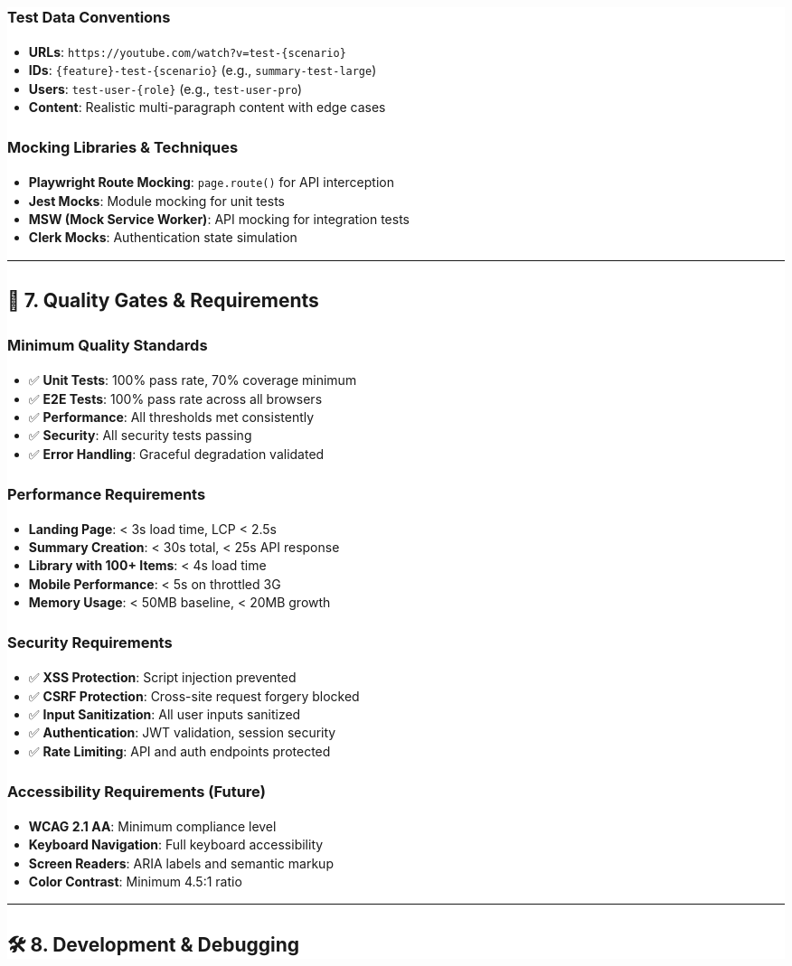### Test Data Conventions

- **URLs**: `https://youtube.com/watch?v=test-{scenario}`
- **IDs**: `{feature}-test-{scenario}` (e.g., `summary-test-large`)
- **Users**: `test-user-{role}` (e.g., `test-user-pro`)
- **Content**: Realistic multi-paragraph content with edge cases

### Mocking Libraries & Techniques

- **Playwright Route Mocking**: `page.route()` for API interception
- **Jest Mocks**: Module mocking for unit tests
- **MSW (Mock Service Worker)**: API mocking for integration tests
- **Clerk Mocks**: Authentication state simulation

---

## 🚨 7. Quality Gates & Requirements

### Minimum Quality Standards

- ✅ **Unit Tests**: 100% pass rate, 70% coverage minimum
- ✅ **E2E Tests**: 100% pass rate across all browsers
- ✅ **Performance**: All thresholds met consistently
- ✅ **Security**: All security tests passing
- ✅ **Error Handling**: Graceful degradation validated

### Performance Requirements

- **Landing Page**: < 3s load time, LCP < 2.5s
- **Summary Creation**: < 30s total, < 25s API response
- **Library with 100+ Items**: < 4s load time
- **Mobile Performance**: < 5s on throttled 3G
- **Memory Usage**: < 50MB baseline, < 20MB growth

### Security Requirements

- ✅ **XSS Protection**: Script injection prevented
- ✅ **CSRF Protection**: Cross-site request forgery blocked
- ✅ **Input Sanitization**: All user inputs sanitized
- ✅ **Authentication**: JWT validation, session security
- ✅ **Rate Limiting**: API and auth endpoints protected

### Accessibility Requirements (Future)

- **WCAG 2.1 AA**: Minimum compliance level
- **Keyboard Navigation**: Full keyboard accessibility
- **Screen Readers**: ARIA labels and semantic markup
- **Color Contrast**: Minimum 4.5:1 ratio

---

## 🛠️ 8. Development & Debugging

